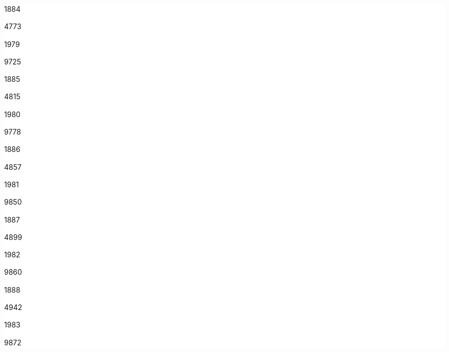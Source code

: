 
1884


4773


1979


9725






1885


4815


1980


9778






1886


4857


1981


9850






1887


4899


1982


9860






1888


4942


1983


9872
